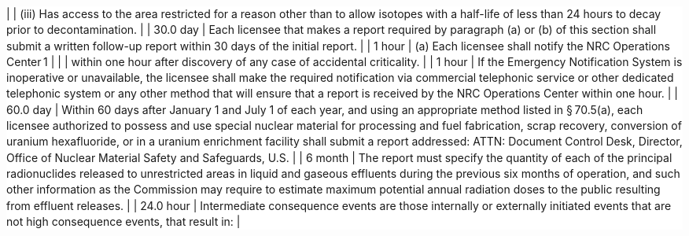 |            |             (iii) Has access to the area restricted for a reason other than to allow isotopes with a half-life of less than 24 hours to decay prior to decontamination.                                                                                                                                                                                                                                                                                                                                                                                                                                                                                                                                                               |
| 30.0 day   | Each licensee that makes a report required by paragraph (a) or (b) of this section shall submit a written follow-up report within 30 days of the initial report.                                                                                                                                                                                                                                                                                                                                                                                                                                                                                                                                                                      |
| 1 hour     | (a) Each licensee shall notify the NRC Operations Center&#8201;1                                                                                                                                                                                                                                                                                                                                                                                                                                                                                                                                                                                                                                                                      |
|            |                within one hour after discovery of any case of accidental criticality.                                                                                                                                                                                                                                                                                                                                                                                                                                                                                                                                                                                                                                                 |
| 1 hour     | If the Emergency Notification System is inoperative or unavailable, the licensee shall make the required notification via commercial telephonic service or other dedicated telephonic system or any other method that will ensure that a report is received by the NRC Operations Center within one hour.                                                                                                                                                                                                                                                                                                                                                                                                                             |
| 60.0 day   | Within 60 days after January 1 and July 1 of each year, and using an appropriate method listed in &#167;&#8201;70.5(a), each licensee authorized to possess and use special nuclear material for processing and fuel fabrication, scrap recovery, conversion of uranium hexafluoride, or in a uranium enrichment facility shall submit a report addressed: ATTN: Document Control Desk, Director, Office of Nuclear Material Safety and Safeguards, U.S.                                                                                                                                                                                                                                                                              |
| 6 month    | The report must specify the quantity of each of the principal radionuclides released to unrestricted areas in liquid and gaseous effluents during the previous six months of operation, and such other information as the Commission may require to estimate maximum potential annual radiation doses to the public resulting from effluent releases.                                                                                                                                                                                                                                                                                                                                                                                 |
| 24.0 hour  | Intermediate consequence events are those internally or externally initiated events that are not high consequence events, that result in:                                                                                                                                                                                                                                                                                                                                                                                                                                                                                                                                                                                             |
